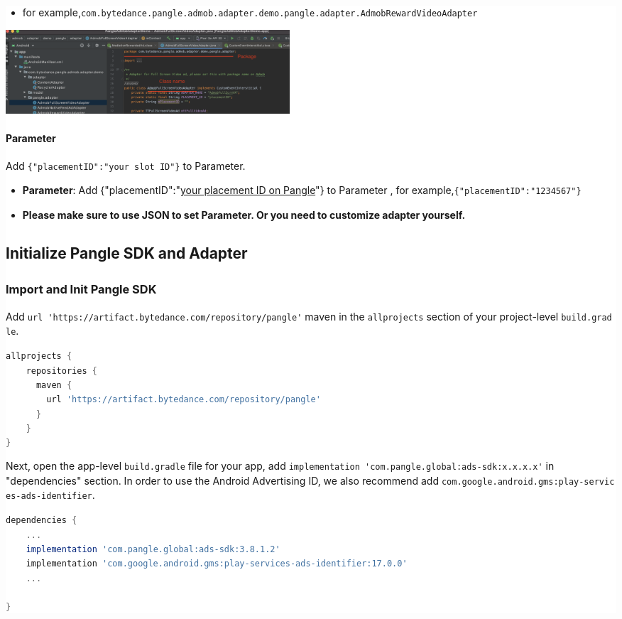   - for example,`com.bytedance.pangle.admob.adapter.demo.pangle.adapter.AdmobRewardVideoAdapter`

  <img src="./pics/class-name.png" alt="drawing" width="400"/>

<a name="parameter"></a>
#### Parameter
Add `{"placementID":"your slot ID"}` to Parameter.

- **Parameter**: Add {"placementID":"[your placement ID on Pangle](#placementID)"} to Parameter , for example,`{"placementID":"1234567"}`

- **Please make sure to use JSON to set Parameter. Or you need to customize adapter yourself.**



<a name="import-pangle"></a>
## Initialize Pangle SDK and Adapter

<a name="import-sdk"></a>
### Import and Init Pangle SDK
Add `url 'https://artifact.bytedance.com/repository/pangle'` maven in the `allprojects` section of your project-level `build.gradle`.

```gradle
allprojects {
    repositories {
      maven {
        url 'https://artifact.bytedance.com/repository/pangle'
      }
    }
}
```

Next, open the app-level `build.gradle` file for your app, add `implementation 'com.pangle.global:ads-sdk:x.x.x.x'` in "dependencies" section.
In order to use the Android Advertising ID, we also recommend add  `com.google.android.gms:play-services-ads-identifier`.

```gradle
dependencies {
    ...
    implementation 'com.pangle.global:ads-sdk:3.8.1.2'
    implementation 'com.google.android.gms:play-services-ads-identifier:17.0.0'
    ...

}
```
